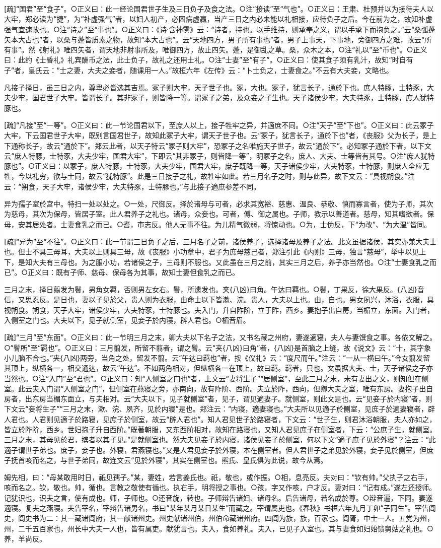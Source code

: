 [疏]“国君”至“食子”。<span class="q">○</span>正义曰：此一经论国君世子生及三日负子及食之法。<span class="q">○</span>注“接读”至“气也”。<span class="q">○</span>正义曰：王肃、杜预并以为接待夫人以大牢，郑必读为“捷”，为“补虚强气”者，以妇人初产，必困病虚羸，当产三日之内必未能以礼相接，应待负子之后。今在前为之，故知补虚强气宜速故也。<span class="q">○</span>注“诗之”至“事也”。<span class="q">○</span>正义曰：《诗·含神雾》云：“诗者，持也。以手维持，则承奉之义，谓以手承下而抱负之。”云“桑弧蓬矢本大古也”者，以桑与蓬皆质素之物，故知“本大古也”。云“天地四方，男子所有事也”者，男子上事天，下事地，旁御四方之难，故云“所有事”。然《射礼》唯四矢者，谓天地非射事所及，唯御四方，故止四矢。蓬，是御乱之草。桑，众木之本。<span class="q">○</span>注“礼以”至“币也”。<span class="q">○</span>正义曰：此约《士昏礼》礼宾酬币之法，此士负子，故礼之还用士礼。<span class="q">○</span>注“士妻”至“有子”。<span class="q">○</span>正义曰：使其食子须有乳汁，故知“时自有子”者，皇氏云：“士之妻，大夫之妾者，随课用一人。”故桓六年《左传》云：“卜士负之，士妻食之。”不云有大夫妾，文略也。



凡接子择日，<span class="q">虽三日之内，尊卑必皆选其吉焉。</span>冢子则大牢，<span class="q">天子世子也。冢，大也。冢子，犹言长子，通於下也。</span>庶人特豚，士特豕，大夫少牢，国君世子大牢。<span class="q">皆谓长子。</span>其非冢子，则皆降一等。<span class="q">谓冢子之弟，及众妾之子生也。天子诸侯少牢，大夫特豕，士特豚，庶人犹特豚也。</span>

[疏]“凡接”至“一等”。<span class="q">○</span>正义曰：此一节论国君以下，至庶人以上，接子牲牢之异，并適庶不同。<span class="q">○</span>注“天子”至“下也”。<span class="q">○</span>正义曰：此云冢子大牢，下云国君世子大牢，既别言国君世子，故知此冢子大牢，谓天子世子也。云“冢子，犹言长子，通於下也”者，《丧服》父为长子，是上下通称长子，故云“通於下”。郑云此者，以天子特云“冢子则大牢”，恐冢子之名唯施天子世子，故云“通於下”。必知冢子通於下者，以下文云“庶人特豚，士特豕，大夫少牢，国君大牢”，下即云“其非冢子，则皆降一等”，明冢子之名，庶人、大夫、士等皆有其号。<span class="q">○</span>注“庶人犹特豚也”。<span class="q">○</span>正义曰：以冢子，庶人特豚，士特豕，大夫少牢，国君大牢，庶子既降一等，天子诸侯少牢，大夫特豕，士特豚，则庶人全应无牲，今以礼穷，欲与士同，故云“犹特豚”。此是三日接子之礼，故牲牢如此。若三月名子之时，则与此异，故下文云：“具视朔食。”注云：“朔食，天子大牢，诸侯少牢，大夫特豕，士特豚也。”与此接子適庶参差不同。



异为孺子室於宫中。<span class="q">特扫一处以处之。<span class="q">○</span>一处，尺御反。</span>择於诸母与可者，必求其宽裕、慈惠、温良、恭敬、慎而寡言者，使为子师，其次为慈母，其次为保母，皆居子室。<span class="q">此人君养子之礼也。诸母，众妾也。可者，傅、御之属也。子师，教示以善道者。慈母，知其嗜欲者。保母，安其居处者。士妻食乳之而已。<span class="q">○</span>耆，市志反。</span>他人无事不往。<span class="q">为儿精气微弱，将惊动也。<span class="q">○</span>为，士伪反，下“为改”、“为大温”皆同。</span>

[疏]“异为”至“不往”。<span class="q">○</span>正义曰：此一节谓三日负子之后，三月名子之前，诸侯养子，选择诸母及养子之法。此文虽据诸侯，其实亦兼大夫士也。但士不具三母耳，大夫以上则具三母，故《丧服》小功章中，君子为庶母慈己者，郑注引此《内则》三母，独言“慈母”，举中以见上下，是知大夫有三母也。为之服小功，若诸侯之子，三母则不服也。又此虽在三月之前，其实三月之后，养子亦当然也。<span class="q">○</span>注“士妻食乳之而已”。<span class="q">○</span>正义曰：既有子师、慈母、保母各为其事，故知士妻但食乳之而已。



三月之末，择日翦发为鬌，男角女羁，否则男左女右。<span class="q">鬌，所遗发也。夹{八凶}曰角。午达曰羁也。<span class="q">○</span>鬌，丁果反，徐大果反。{八凶}音信，又思忍反。</span>是日也，妻以子见於父，贵人则为衣服，由命士以下皆漱、浣。<span class="q">贵人，大夫以上也。由，自也。</span>男女夙兴，沐浴，衣服，具视朔食。<span class="q">朔食，天子大牢，诸侯少牢，大夫特豕，士特豚也。</span>夫入门，升自阼阶，立于阼，西乡。妻抱子出自房，当楣立，东面。<span class="q">入门者，入侧室之门也。大夫以下，见子就侧室，见妾子於内寝，辟人君也。<span class="q">○</span>楣音眉。</span>

[疏]“三月”至“东面”。<span class="q">○</span>正义曰：此一节明三月之末，卿大夫以下名子之法，又书名藏之州府，妻遂適寝，夫人与妻馔食之事。各依文解之。<span class="q">○</span>“鬌所”至“羁也”。<span class="q">○</span>正义曰：三月翦发，所留不翦者，谓之鬌。云“夹{八凶}曰角”者，{八凶}是首脑之上缝，故《说文》云：“十，其字象小儿脑不合也。”夹{八凶}两旁，当角之处，留发不翦。云“午达曰羁也”者，按《仪礼》云：“度尺而午。”注云：“一从一横曰午。”今女翦发留其顶上，纵横各一，相交通达，故云“午达”。不如两角相对，但纵横各一在顶上，故曰羁。羁者，只也。文虽据大夫、士，天子诸侯之子亦当然也。<span class="q">○</span>注“入门”至“君也”。<span class="q">○</span>正义曰：知“入侧室之门也”者，上文云“妻将生子”“居侧室”，至此三月之末，未有妻出之文，则知但在侧室。此云夫入门谓“入侧室之门”，但侧室在燕寝之旁，亦南向，故有阼阶、西阶。夫立於阼，西向，但卿大夫之室，唯有东房。妻抱子出自房者，出东房当楣东面立，与夫相对。云“大夫以下，见子就侧室”者，见子，谓见適妻子。就侧室，则此文是也。云“见妾子於内寝”者，则下文云“妾将生子”“三月之末，漱、浣、夙齐，见於内寝”是也。郑注云：“内寝，適妻寝也。”大夫所以见適子於侧室，见庶子於適妻寝者，辟人君也。人君则见適子於路寝，见庶子於侧室，故云“辟人君也”。知人君见世子於路寝者，下文云：“世子生，则君沐浴朝服，夫人亦如之，皆立於阼阶，西乡。世妇抱子升自西阶。”既著朝服，又东西阶相对，故知在路寝也。又知人君见庶子在侧室者，下云：“公庶子生，就侧室。三月之末，其母见於君，摈者以其子见。”是就侧室也。然大夫见妾子於内寝，诸侯见妾子於侧室，何以下文“適子庶子见於外寝”？注云：“此適子谓世子弟也。庶子，妾子也。外寝，君燕寝也。”又是人君见妾子於外寝，本在侧室者。但人君世子之弟见於外寝，妾子见於侧室，但庶子抚首咳而名之，与世子弟同，故连文云“见於外寝”，其实在侧室也。熊氏、皇氏俱为此说，故今从焉。



姆先相，曰：“母某敢用时日，祇见孺子。”<span class="q">某，妻姓，若言姜氏也。祇，敬也，或作振。<span class="q">○</span>相，息亮反。</span>夫对曰：“钦有帅。”父执子之右手，咳而名之。<span class="q">钦，敬也。帅，循也。言教之敬使有循也。执右手，明将授之事也。<span class="q">○</span>孩，字又作咳，户才反。</span>妻对曰：“记有成。”遂左还授师。<span class="q">记犹识也，识夫之言，使有成也。师，子师也。<span class="q">○</span>还音旋，转也。</span>子师辩告诸妇、诸母名。<span class="q">后告诸母，若名成於尊。<span class="q">○</span>辩音遍，下同。</span>妻遂適寝。<span class="q">复夫之燕寝。</span>夫告宰名，宰辩告诸男名，书曰“某年某月某日某生”而藏之。<span class="q">宰谓属吏也。《春秋》书桓六年九月丁卯“子同生”。</span>宰告闾史，闾史书为二：其一藏诸闾府，其一献诸州史。州史献诸州伯，州伯命藏诸州府。<span class="q">四闾为族，族，百家也。闾胥，中士一人。五党为州，州，二千五百家也，州长中大夫一人也，皆有属吏。献犹言也。</span>夫入，食如养礼。<span class="q">夫入，已见子入室也。其与妻食如妇始馈舅姑之礼也。<span class="q">○</span>养，羊尚反。</span>

